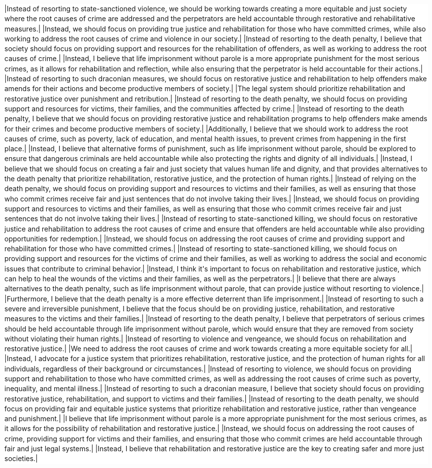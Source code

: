 |Instead of resorting to state-sanctioned violence, we should be working towards creating a more equitable and just society where the root causes of crime are addressed and the perpetrators are held accountable through restorative and rehabilitative measures.|
|Instead, we should focus on providing true justice and rehabilitation for those who have committed crimes, while also working to address the root causes of crime and violence in our society.|
|Instead of resorting to the death penalty, I believe that society should focus on providing support and resources for the rehabilitation of offenders, as well as working to address the root causes of crime.|
|Instead, I believe that life imprisonment without parole is a more appropriate punishment for the most serious crimes, as it allows for rehabilitation and reflection, while also ensuring that the perpetrator is held accountable for their actions.|
|Instead of resorting to such draconian measures, we should focus on restorative justice and rehabilitation to help offenders make amends for their actions and become productive members of society.|
|The legal system should prioritize rehabilitation and restorative justice over punishment and retribution.|
|Instead of resorting to the death penalty, we should focus on providing support and resources for victims, their families, and the communities affected by crime.|
|Instead of resorting to the death penalty, I believe that we should focus on providing restorative justice and rehabilitation programs to help offenders make amends for their crimes and become productive members of society.|
|Additionally, I believe that we should work to address the root causes of crime, such as poverty, lack of education, and mental health issues, to prevent crimes from happening in the first place.|
|Instead, I believe that alternative forms of punishment, such as life imprisonment without parole, should be explored to ensure that dangerous criminals are held accountable while also protecting the rights and dignity of all individuals.|
|Instead, I believe that we should focus on creating a fair and just society that values human life and dignity, and that provides alternatives to the death penalty that prioritize rehabilitation, restorative justice, and the protection of human rights.|
|Instead of relying on the death penalty, we should focus on providing support and resources to victims and their families, as well as ensuring that those who commit crimes receive fair and just sentences that do not involve taking their lives.|
|Instead, we should focus on providing support and resources to victims and their families, as well as ensuring that those who commit crimes receive fair and just sentences that do not involve taking their lives.|
|Instead of resorting to state-sanctioned killing, we should focus on restorative justice and rehabilitation to address the root causes of crime and ensure that offenders are held accountable while also providing opportunities for redemption.|
|Instead, we should focus on addressing the root causes of crime and providing support and rehabilitation for those who have committed crimes.|
|Instead of resorting to state-sanctioned killing, we should focus on providing support and resources for the victims of crime and their families, as well as working to address the social and economic issues that contribute to criminal behavior.|
|Instead, I think it's important to focus on rehabilitation and restorative justice, which can help to heal the wounds of the victims and their families, as well as the perpetrators.|
|I believe that there are always alternatives to the death penalty, such as life imprisonment without parole, that can provide justice without resorting to violence.|
|Furthermore, I believe that the death penalty is a more effective deterrent than life imprisonment.|
|Instead of resorting to such a severe and irreversible punishment, I believe that the focus should be on providing justice, rehabilitation, and restorative measures to the victims and their families.|
|Instead of resorting to the death penalty, I believe that perpetrators of serious crimes should be held accountable through life imprisonment without parole, which would ensure that they are removed from society without violating their human rights.|
|Instead of resorting to violence and vengeance, we should focus on rehabilitation and restorative justice.|
|We need to address the root causes of crime and work towards creating a more equitable society for all.|
|Instead, I advocate for a justice system that prioritizes rehabilitation, restorative justice, and the protection of human rights for all individuals, regardless of their background or circumstances.|
|Instead of resorting to violence, we should focus on providing support and rehabilitation to those who have committed crimes, as well as addressing the root causes of crime such as poverty, inequality, and mental illness.|
|Instead of resorting to such a draconian measure, I believe that society should focus on providing restorative justice, rehabilitation, and support to victims and their families.|
|Instead of resorting to the death penalty, we should focus on providing fair and equitable justice systems that prioritize rehabilitation and restorative justice, rather than vengeance and punishment.|
|I believe that life imprisonment without parole is a more appropriate punishment for the most serious crimes, as it allows for the possibility of rehabilitation and restorative justice.|
|Instead, we should focus on addressing the root causes of crime, providing support for victims and their families, and ensuring that those who commit crimes are held accountable through fair and just legal systems.|
|Instead, I believe that rehabilitation and restorative justice are the key to creating safer and more just societies.|